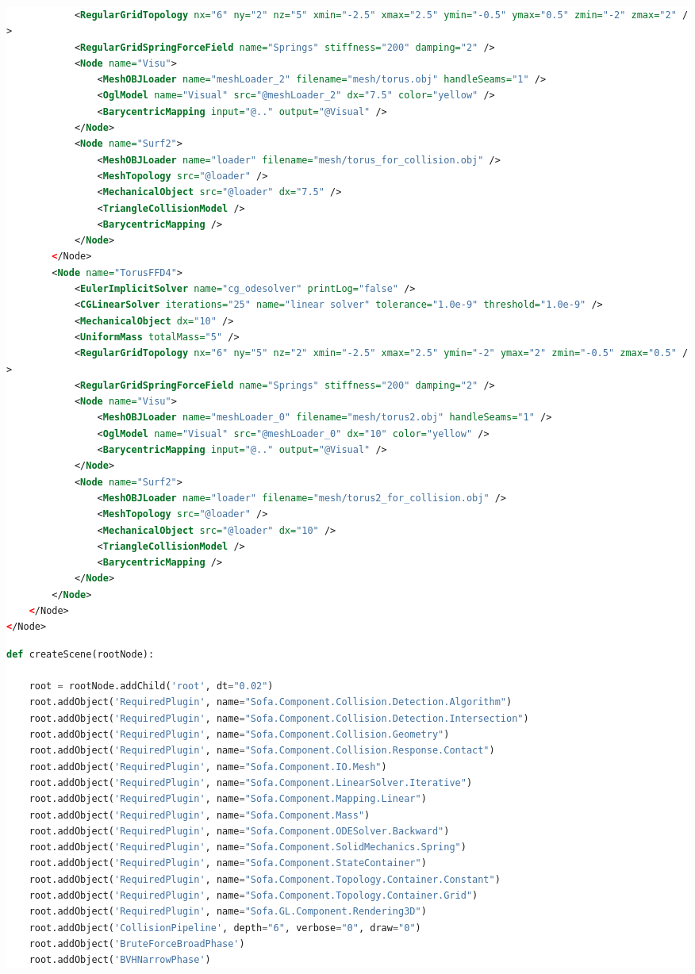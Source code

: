 ```xml
            <RegularGridTopology nx="6" ny="2" nz="5" xmin="-2.5" xmax="2.5" ymin="-0.5" ymax="0.5" zmin="-2" zmax="2" />
            <RegularGridSpringForceField name="Springs" stiffness="200" damping="2" />
            <Node name="Visu">
                <MeshOBJLoader name="meshLoader_2" filename="mesh/torus.obj" handleSeams="1" />
                <OglModel name="Visual" src="@meshLoader_2" dx="7.5" color="yellow" />
                <BarycentricMapping input="@.." output="@Visual" />
            </Node>
            <Node name="Surf2">
                <MeshOBJLoader name="loader" filename="mesh/torus_for_collision.obj" />
                <MeshTopology src="@loader" />
                <MechanicalObject src="@loader" dx="7.5" />
                <TriangleCollisionModel />
                <BarycentricMapping />
            </Node>
        </Node>
        <Node name="TorusFFD4">
            <EulerImplicitSolver name="cg_odesolver" printLog="false" />
            <CGLinearSolver iterations="25" name="linear solver" tolerance="1.0e-9" threshold="1.0e-9" />
            <MechanicalObject dx="10" />
            <UniformMass totalMass="5" />
            <RegularGridTopology nx="6" ny="5" nz="2" xmin="-2.5" xmax="2.5" ymin="-2" ymax="2" zmin="-0.5" zmax="0.5" />
            <RegularGridSpringForceField name="Springs" stiffness="200" damping="2" />
            <Node name="Visu">
                <MeshOBJLoader name="meshLoader_0" filename="mesh/torus2.obj" handleSeams="1" />
                <OglModel name="Visual" src="@meshLoader_0" dx="10" color="yellow" />
                <BarycentricMapping input="@.." output="@Visual" />
            </Node>
            <Node name="Surf2">
                <MeshOBJLoader name="loader" filename="mesh/torus2_for_collision.obj" />
                <MeshTopology src="@loader" />
                <MechanicalObject src="@loader" dx="10" />
                <TriangleCollisionModel />
                <BarycentricMapping />
            </Node>
        </Node>
    </Node>
</Node>
```
```python
def createScene(rootNode):

	root = rootNode.addChild('root', dt="0.02")
	root.addObject('RequiredPlugin', name="Sofa.Component.Collision.Detection.Algorithm")
	root.addObject('RequiredPlugin', name="Sofa.Component.Collision.Detection.Intersection")
	root.addObject('RequiredPlugin', name="Sofa.Component.Collision.Geometry")
	root.addObject('RequiredPlugin', name="Sofa.Component.Collision.Response.Contact")
	root.addObject('RequiredPlugin', name="Sofa.Component.IO.Mesh")
	root.addObject('RequiredPlugin', name="Sofa.Component.LinearSolver.Iterative")
	root.addObject('RequiredPlugin', name="Sofa.Component.Mapping.Linear")
	root.addObject('RequiredPlugin', name="Sofa.Component.Mass")
	root.addObject('RequiredPlugin', name="Sofa.Component.ODESolver.Backward")
	root.addObject('RequiredPlugin', name="Sofa.Component.SolidMechanics.Spring")
	root.addObject('RequiredPlugin', name="Sofa.Component.StateContainer")
	root.addObject('RequiredPlugin', name="Sofa.Component.Topology.Container.Constant")
	root.addObject('RequiredPlugin', name="Sofa.Component.Topology.Container.Grid")
	root.addObject('RequiredPlugin', name="Sofa.GL.Component.Rendering3D")
	root.addObject('CollisionPipeline', depth="6", verbose="0", draw="0")
	root.addObject('BruteForceBroadPhase')
	root.addObject('BVHNarrowPhase')
```